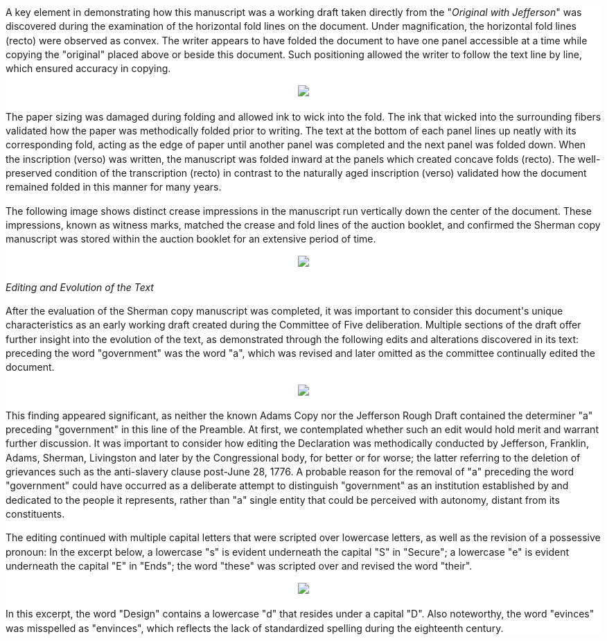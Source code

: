 A key element in demonstrating how this manuscript was a working draft taken directly from the "*Original with Jefferson*" was discovered during the examination of the horizontal fold lines on the document. Under magnification, the horizontal fold lines (recto) were observed as convex. The writer appears to have folded the document to have one panel accessible at a time while copying the "original" placed above or beside this document. Such positioning allowed the writer to follow the text line by line, which ensured accuracy in copying.

<center><img src="/images/sherman-copy-di-5.png"></center>

The paper sizing was damaged during folding and allowed ink to wick into the fold. The ink that wicked into the surrounding fibers validated how the paper was methodically folded prior to writing. The text at the bottom of each panel lines up neatly with its corresponding fold, acting as the edge of paper until another panel was completed and the next panel was folded down. When the inscription (verso) was written, the manuscript was folded inward at the panels which created concave folds (recto). The well-preserved condition of the transcription (recto) in contrast to the naturally aged inscription (verso) validated how the document remained folded in this manner for many years.

The following image shows distinct crease impressions in the manuscript run vertically down the center of the document. These impressions, known as witness marks, matched the crease and fold lines of the auction booklet, and confirmed the Sherman copy manuscript was stored within the auction booklet for an extensive period of time.

<center><img src="/images/sherman-copy-di-6.png"></center>

*Editing and Evolution of the Text*

After the evaluation of the Sherman copy manuscript was completed, it was important to consider this document's unique characteristics as an early working draft created during the Committee of Five deliberation. Multiple sections of the draft offer further insight into the evolution of the text, as demonstrated through the following edits and alterations discovered in its text: preceding the word "government" was the word "a", which was revised and later omitted as the committee continually edited the document.

<center><img src="/images/sherman-copy-di-7.png"></center>

This finding appeared significant, as neither the known Adams Copy nor the Jefferson Rough Draft contained the determiner "a" preceding "government" in this line of the Preamble. At first, we contemplated whether such an edit would hold merit and warrant further discussion. It was important to consider how editing the Declaration was methodically conducted by Jefferson, Franklin, Adams, Sherman, Livingston and later by the Congressional body, for better or for worse; the latter referring to the deletion of grievances such as the anti-slavery clause post-June 28, 1776. A probable reason for the removal of "a" preceding the word "government" could have occurred as a deliberate attempt to distinguish "government" as an institution established by and dedicated to the people it represents, rather than "a" single entity that could be perceived with autonomy, distant from its constituents.

The editing continued with multiple capital letters that were scripted over lowercase letters, as well as the revision of a possessive pronoun:
In the excerpt below, a lowercase "s" is evident underneath the capital "S" in "Secure"; a lowercase "e" is evident underneath the capital "E" in "Ends"; the word "these" was scripted over and revised the word "their".

<center><img src="/images/sherman-copy-di-8.png"></center>

In this excerpt, the word "Design" contains a lowercase "d" that resides under a capital "D". Also noteworthy, the word "evinces" was misspelled as "envinces", which reflects the lack of standardized spelling during the eighteenth century.
